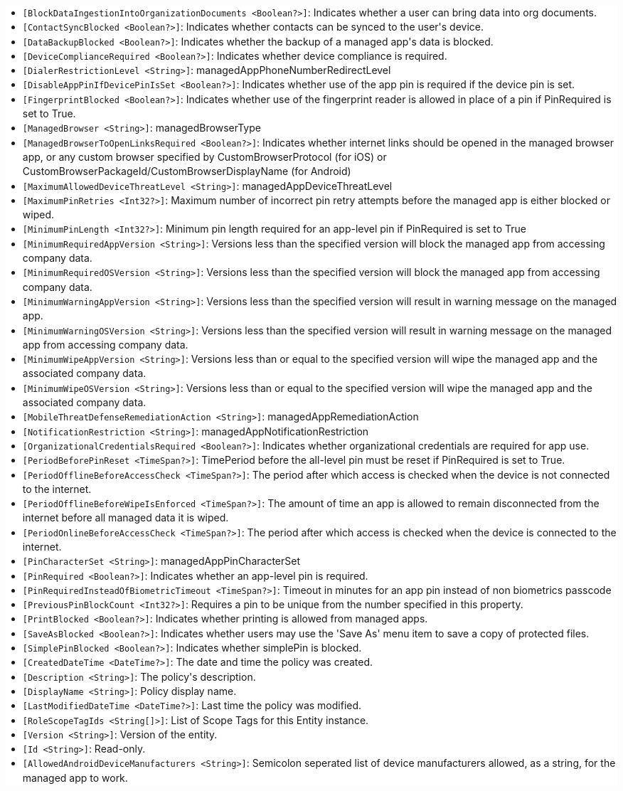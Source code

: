   - `[BlockDataIngestionIntoOrganizationDocuments <Boolean?>]`: Indicates whether a user can bring data into org documents.
  - `[ContactSyncBlocked <Boolean?>]`: Indicates whether contacts can be synced to the user's device.
  - `[DataBackupBlocked <Boolean?>]`: Indicates whether the backup of a managed app's data is blocked.
  - `[DeviceComplianceRequired <Boolean?>]`: Indicates whether device compliance is required.
  - `[DialerRestrictionLevel <String>]`: managedAppPhoneNumberRedirectLevel
  - `[DisableAppPinIfDevicePinIsSet <Boolean?>]`: Indicates whether use of the app pin is required if the device pin is set.
  - `[FingerprintBlocked <Boolean?>]`: Indicates whether use of the fingerprint reader is allowed in place of a pin if PinRequired is set to True.
  - `[ManagedBrowser <String>]`: managedBrowserType
  - `[ManagedBrowserToOpenLinksRequired <Boolean?>]`: Indicates whether internet links should be opened in the managed browser app, or any custom browser specified by CustomBrowserProtocol (for iOS) or CustomBrowserPackageId/CustomBrowserDisplayName (for Android)
  - `[MaximumAllowedDeviceThreatLevel <String>]`: managedAppDeviceThreatLevel
  - `[MaximumPinRetries <Int32?>]`: Maximum number of incorrect pin retry attempts before the managed app is either blocked or wiped.
  - `[MinimumPinLength <Int32?>]`: Minimum pin length required for an app-level pin if PinRequired is set to True
  - `[MinimumRequiredAppVersion <String>]`: Versions less than the specified version will block the managed app from accessing company data.
  - `[MinimumRequiredOSVersion <String>]`: Versions less than the specified version will block the managed app from accessing company data.
  - `[MinimumWarningAppVersion <String>]`: Versions less than the specified version will result in warning message on the managed app.
  - `[MinimumWarningOSVersion <String>]`: Versions less than the specified version will result in warning message on the managed app from accessing company data.
  - `[MinimumWipeAppVersion <String>]`: Versions less than or equal to the specified version will wipe the managed app and the associated company data.
  - `[MinimumWipeOSVersion <String>]`: Versions less than or equal to the specified version will wipe the managed app and the associated company data.
  - `[MobileThreatDefenseRemediationAction <String>]`: managedAppRemediationAction
  - `[NotificationRestriction <String>]`: managedAppNotificationRestriction
  - `[OrganizationalCredentialsRequired <Boolean?>]`: Indicates whether organizational credentials are required for app use.
  - `[PeriodBeforePinReset <TimeSpan?>]`: TimePeriod before the all-level pin must be reset if PinRequired is set to True.
  - `[PeriodOfflineBeforeAccessCheck <TimeSpan?>]`: The period after which access is checked when the device is not connected to the internet.
  - `[PeriodOfflineBeforeWipeIsEnforced <TimeSpan?>]`: The amount of time an app is allowed to remain disconnected from the internet before all managed data it is wiped.
  - `[PeriodOnlineBeforeAccessCheck <TimeSpan?>]`: The period after which access is checked when the device is connected to the internet.
  - `[PinCharacterSet <String>]`: managedAppPinCharacterSet
  - `[PinRequired <Boolean?>]`: Indicates whether an app-level pin is required.
  - `[PinRequiredInsteadOfBiometricTimeout <TimeSpan?>]`: Timeout in minutes for an app pin instead of non biometrics passcode
  - `[PreviousPinBlockCount <Int32?>]`: Requires a pin to be unique from the number specified in this property.
  - `[PrintBlocked <Boolean?>]`: Indicates whether printing is allowed from managed apps.
  - `[SaveAsBlocked <Boolean?>]`: Indicates whether users may use the 'Save As' menu item to save a copy of protected files.
  - `[SimplePinBlocked <Boolean?>]`: Indicates whether simplePin is blocked.
  - `[CreatedDateTime <DateTime?>]`: The date and time the policy was created.
  - `[Description <String>]`: The policy's description.
  - `[DisplayName <String>]`: Policy display name.
  - `[LastModifiedDateTime <DateTime?>]`: Last time the policy was modified.
  - `[RoleScopeTagIds <String[]>]`: List of Scope Tags for this Entity instance.
  - `[Version <String>]`: Version of the entity.
  - `[Id <String>]`: Read-only.
  - `[AllowedAndroidDeviceManufacturers <String>]`: Semicolon seperated list of device manufacturers allowed, as a string, for the managed app to work.